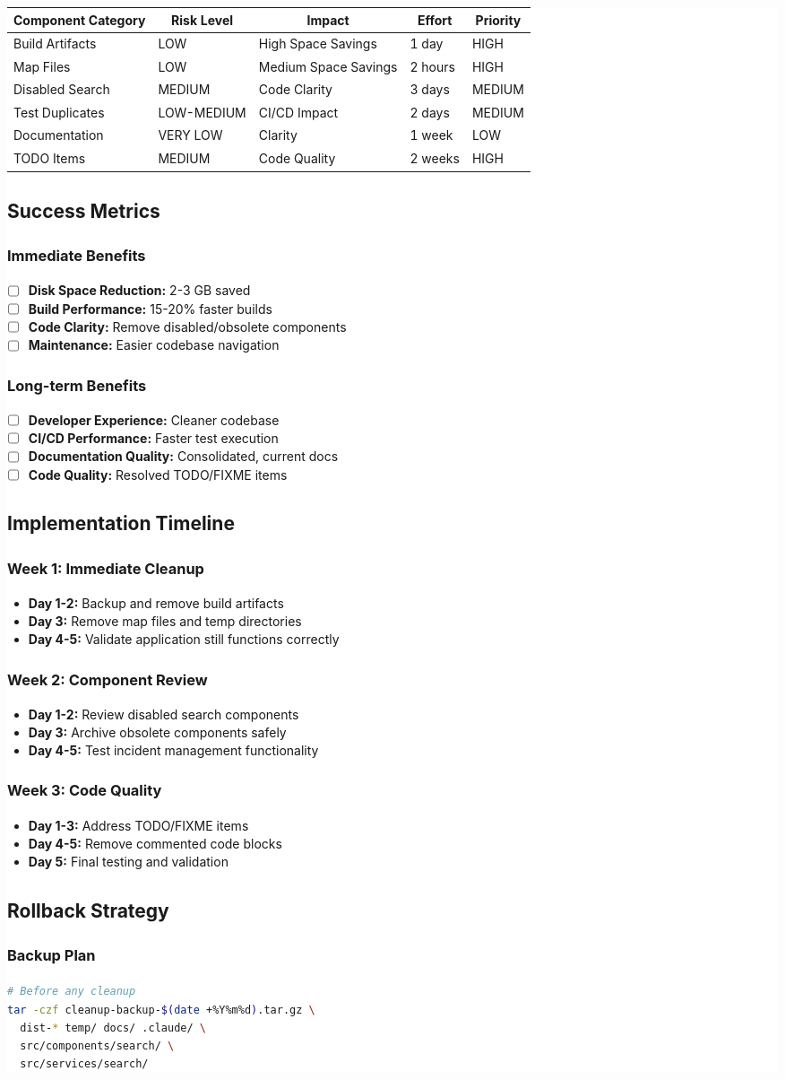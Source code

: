 | Component Category | Risk Level | Impact | Effort | Priority |
|-------------------|------------|---------|---------|----------|
| Build Artifacts | LOW | High Space Savings | 1 day | HIGH |
| Map Files | LOW | Medium Space Savings | 2 hours | HIGH |
| Disabled Search | MEDIUM | Code Clarity | 3 days | MEDIUM |
| Test Duplicates | LOW-MEDIUM | CI/CD Impact | 2 days | MEDIUM |
| Documentation | VERY LOW | Clarity | 1 week | LOW |
| TODO Items | MEDIUM | Code Quality | 2 weeks | HIGH |

## Success Metrics

### Immediate Benefits
- [ ] **Disk Space Reduction:** 2-3 GB saved
- [ ] **Build Performance:** 15-20% faster builds
- [ ] **Code Clarity:** Remove disabled/obsolete components
- [ ] **Maintenance:** Easier codebase navigation

### Long-term Benefits
- [ ] **Developer Experience:** Cleaner codebase
- [ ] **CI/CD Performance:** Faster test execution
- [ ] **Documentation Quality:** Consolidated, current docs
- [ ] **Code Quality:** Resolved TODO/FIXME items

## Implementation Timeline

### Week 1: Immediate Cleanup
- **Day 1-2:** Backup and remove build artifacts
- **Day 3:** Remove map files and temp directories
- **Day 4-5:** Validate application still functions correctly

### Week 2: Component Review
- **Day 1-2:** Review disabled search components
- **Day 3:** Archive obsolete components safely
- **Day 4-5:** Test incident management functionality

### Week 3: Code Quality
- **Day 1-3:** Address TODO/FIXME items
- **Day 4-5:** Remove commented code blocks
- **Day 5:** Final testing and validation

## Rollback Strategy

### Backup Plan
```bash
# Before any cleanup
tar -czf cleanup-backup-$(date +%Y%m%d).tar.gz \
  dist-* temp/ docs/ .claude/ \
  src/components/search/ \
  src/services/search/
```
